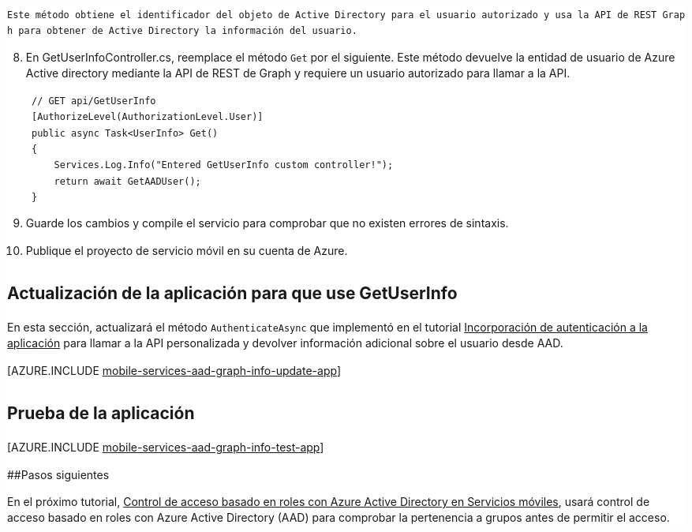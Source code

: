     Este método obtiene el identificador del objeto de Active Directory para el usuario autorizado y usa la API de REST Graph para obtener de Active Directory la información del usuario.


8. En GetUserInfoController.cs, reemplace el método `Get` por el siguiente. Este método devuelve la entidad de usuario de Azure Active directory mediante la API de REST de Graph y requiere un usuario autorizado para llamar a la API.

        // GET api/GetUserInfo
        [AuthorizeLevel(AuthorizationLevel.User)]
        public async Task<UserInfo> Get()
        {
            Services.Log.Info("Entered GetUserInfo custom controller!");
            return await GetAADUser();
        }

9. Guarde los cambios y compile el servicio para comprobar que no existen errores de sintaxis.
10. Publique el proyecto de servicio móvil en su cuenta de Azure. 


## <a name="update-app"></a>Actualización de la aplicación para que use GetUserInfo

En esta sección, actualizará el método `AuthenticateAsync` que implementó en el tutorial [Incorporación de autenticación a la aplicación] para llamar a la API personalizada y devolver información adicional sobre el usuario desde AAD.

[AZURE.INCLUDE [mobile-services-aad-graph-info-update-app](../../includes/mobile-services-aad-graph-info-update-app.md)]
  


## <a name="test-app"></a>Prueba de la aplicación

[AZURE.INCLUDE [mobile-services-aad-graph-info-test-app](../../includes/mobile-services-aad-graph-info-test-app.md)]





##<a name="next-steps"></a>Pasos siguientes

En el próximo tutorial, [Control de acceso basado en roles con Azure Active Directory en Servicios móviles], usará control de acceso basado en roles con Azure Active Directory (AAD) para comprobar la pertenencia a grupos antes de permitir el acceso.




[Generate an access key for the App registration in AAD]: #generate-key
[Create a GetUserInfo custom API]: #create-api
[Update the app to use the custom API]: #update-app
[Test the app]: #test-app
[Next Steps]: #next-steps





[Agregar autenticación a su aplicación]: ../mobile-services-dotnet-backend-windows-store-dotnet-get-started-users.md
[Incorporación de autenticación a la aplicación]: ../mobile-services-dotnet-backend-windows-store-dotnet-get-started-users.md
[How to Register with the Azure Active Directory]: mobile-services-how-to-register-active-directory-authentication.md
[Portal de administración de Azure]: https://manage.windowsazure.com/
[API de REST Graph]: http://msdn.microsoft.com/library/azure/hh974478.aspx
[Tutorial sobre API personalizadas]: mobile-services-dotnet-backend-windows-store-dotnet-call-custom-api.md
[Store Server Scripts]: mobile-services-store-scripts-source-control.md
[Registro para usar un inicio de sesión de Azure Active Directory]: mobile-services-how-to-register-active-directory-authentication.md
[Blog del equipo de Azure Active Directory Graph]: http://go.microsoft.com/fwlink/?LinkId=510536
[Get User]: http://msdn.microsoft.com/library/azure/dn151678.aspx
[Control de acceso basado en roles con Azure Active Directory en Servicios móviles]: mobile-services-dotnet-backend-windows-store-dotnet-aad-rbac.md
 

